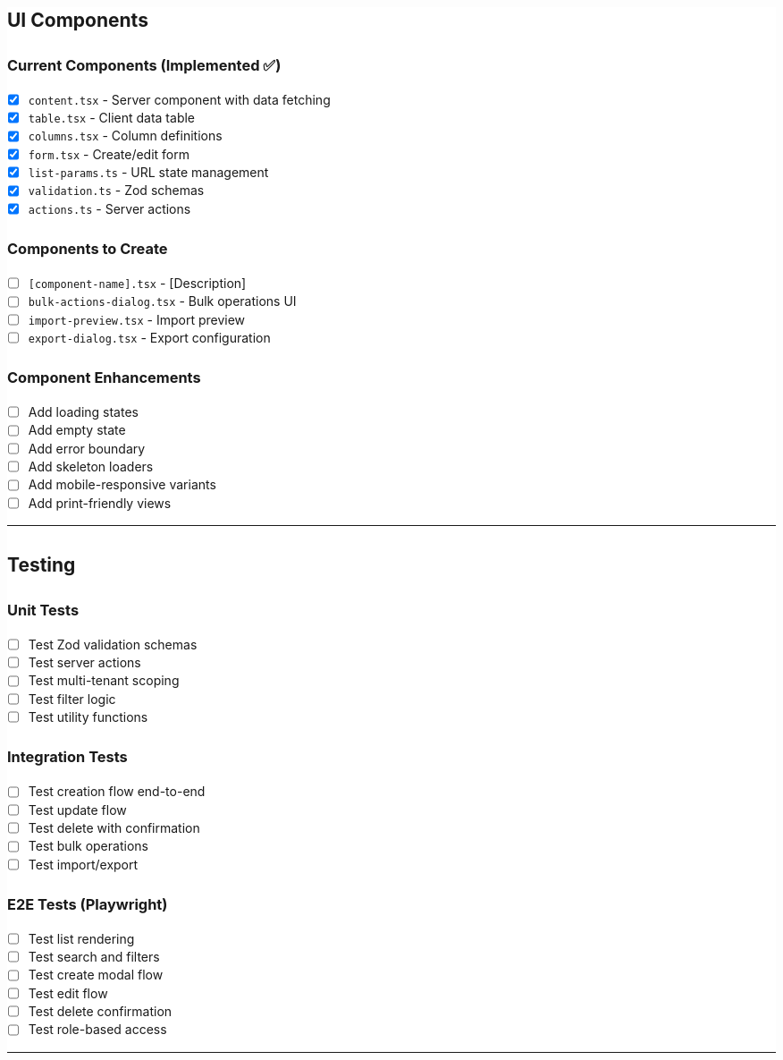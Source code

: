 
## UI Components

### Current Components (Implemented ✅)
- [x] `content.tsx` - Server component with data fetching
- [x] `table.tsx` - Client data table
- [x] `columns.tsx` - Column definitions
- [x] `form.tsx` - Create/edit form
- [x] `list-params.ts` - URL state management
- [x] `validation.ts` - Zod schemas
- [x] `actions.ts` - Server actions

### Components to Create
- [ ] `[component-name].tsx` - [Description]
- [ ] `bulk-actions-dialog.tsx` - Bulk operations UI
- [ ] `import-preview.tsx` - Import preview
- [ ] `export-dialog.tsx` - Export configuration

### Component Enhancements
- [ ] Add loading states
- [ ] Add empty state
- [ ] Add error boundary
- [ ] Add skeleton loaders
- [ ] Add mobile-responsive variants
- [ ] Add print-friendly views

---

## Testing

### Unit Tests
- [ ] Test Zod validation schemas
- [ ] Test server actions
- [ ] Test multi-tenant scoping
- [ ] Test filter logic
- [ ] Test utility functions

### Integration Tests
- [ ] Test creation flow end-to-end
- [ ] Test update flow
- [ ] Test delete with confirmation
- [ ] Test bulk operations
- [ ] Test import/export

### E2E Tests (Playwright)
- [ ] Test list rendering
- [ ] Test search and filters
- [ ] Test create modal flow
- [ ] Test edit flow
- [ ] Test delete confirmation
- [ ] Test role-based access

---